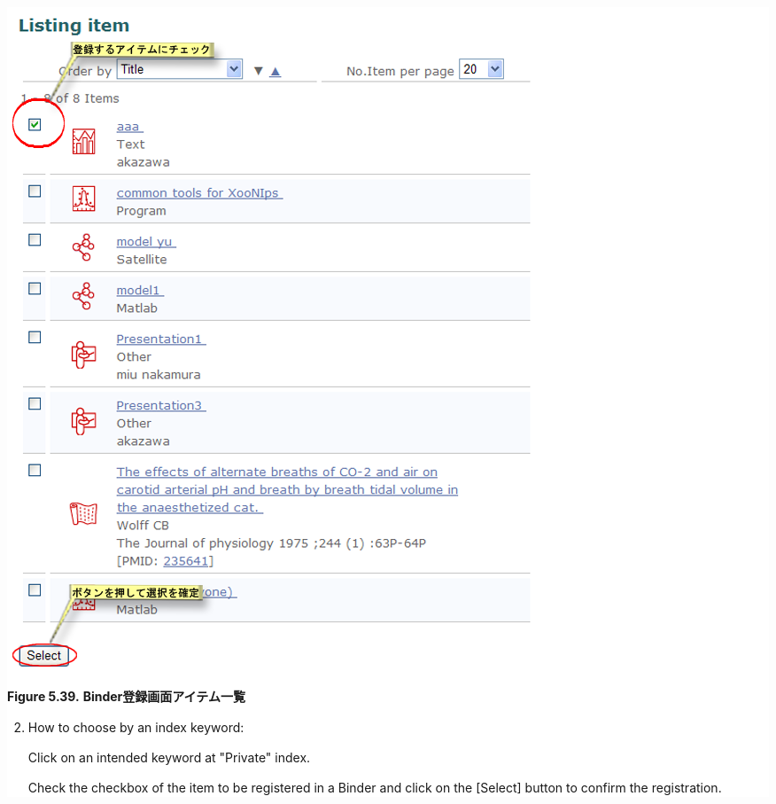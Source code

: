   ![Binder registration by \[Item list\]](../../../.gitbook/assets/xoonips-operate37%20%281%29.png)

   **Figure 5.39.**  **Binder登録画面アイテム一覧**  

2. How to choose by an index keyword:

   Click on an intended keyword at "Private" index.

   Check the checkbox of the item to be registered in a Binder and click on the \[Select\] button to confirm the registration.
